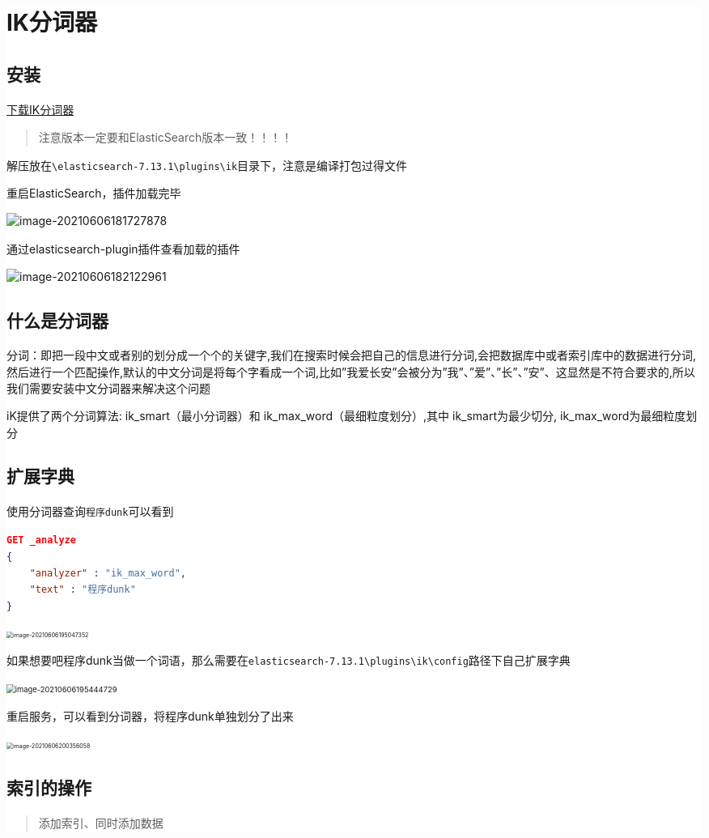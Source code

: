 # IK分词器

## 安装

[下载IK分词器](https://github.com/medcl/elasticsearch-analysis-ik/releases)

> 注意版本一定要和ElasticSearch版本一致！！！！

解压放在`\elasticsearch-7.13.1\plugins\ik`目录下，注意是编译打包过得文件

重启ElasticSearch，插件加载完毕

![image-20210606181727878](https://gitee.com/zhang-songyao/blog-images/raw/master/20210606181729.png)

通过elasticsearch-plugin插件查看加载的插件

![image-20210606182122961](https://gitee.com/zhang-songyao/blog-images/raw/master/20210606182124.png)

## 什么是分词器

分词：即把一段中文或者别的划分成一个个的关键字,我们在搜索时候会把自己的信息进行分词,会把数据库中或者索引库中的数据进行分词,然后进行一个匹配操作,默认的中文分词是将每个字看成一个词,比如”我爱长安”会被分为”我”、”爱”、”长”、”安”、这显然是不符合要求的,所以我们需要安装中文分词器来解决这个问题

iK提供了两个分词算法: ik_smart（最小分词器）和 ik_max_word（最细粒度划分）,其中 ik_smart为最少切分, ik_max_word为最细粒度划分

## 扩展字典

使用分词器查询`程序dunk`可以看到

```json
GET _analyze 
{
    "analyzer" : "ik_max_word",
    "text" : "程序dunk"
}
```



<img src="https://gitee.com/zhang-songyao/blog-images/raw/master/20210606195051.png" alt="image-20210606195047352" style="zoom:50%;" />

如果想要吧程序dunk当做一个词语，那么需要在`elasticsearch-7.13.1\plugins\ik\config`路径下自己扩展字典

<img src="https://gitee.com/zhang-songyao/blog-images/raw/master/20210606195448.png" alt="image-20210606195444729" style="zoom:67%;" />

重启服务，可以看到分词器，将程序dunk单独划分了出来

<img src="https://gitee.com/zhang-songyao/blog-images/raw/master/20210606200358.png" alt="image-20210606200356058" style="zoom:50%;" />

## 索引的操作

> 添加索引、同时添加数据
